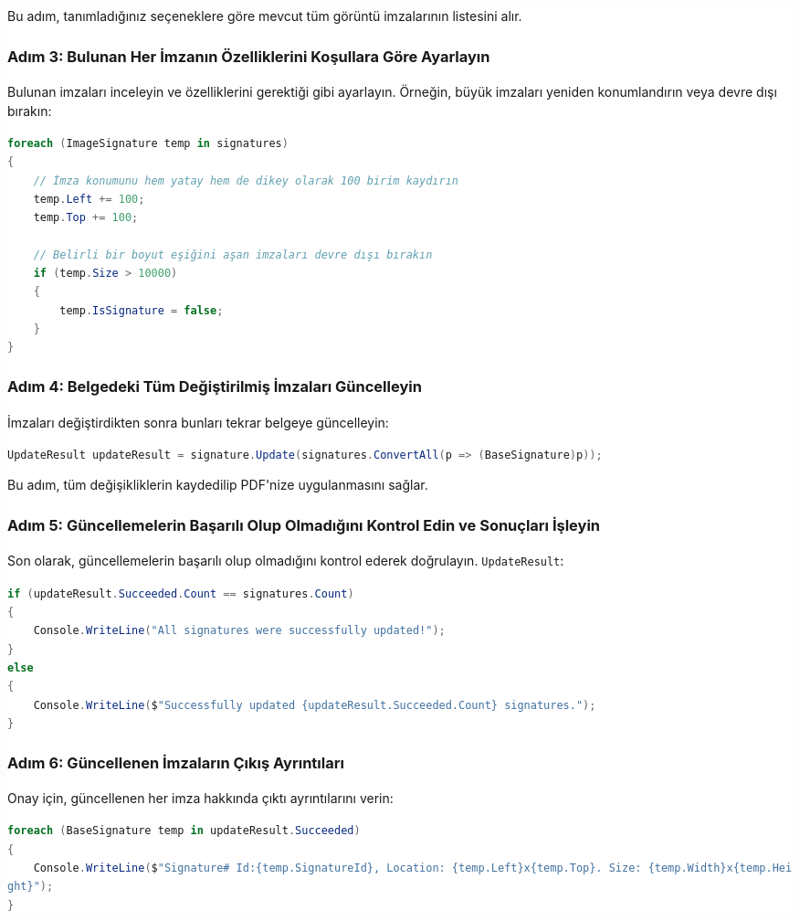 Bu adım, tanımladığınız seçeneklere göre mevcut tüm görüntü imzalarının listesini alır.

### Adım 3: Bulunan Her İmzanın Özelliklerini Koşullara Göre Ayarlayın

Bulunan imzaları inceleyin ve özelliklerini gerektiği gibi ayarlayın. Örneğin, büyük imzaları yeniden konumlandırın veya devre dışı bırakın:

```csharp
foreach (ImageSignature temp in signatures)
{
    // İmza konumunu hem yatay hem de dikey olarak 100 birim kaydırın
    temp.Left += 100;
    temp.Top += 100;

    // Belirli bir boyut eşiğini aşan imzaları devre dışı bırakın
    if (temp.Size > 10000)
    {
        temp.IsSignature = false;
    }
}
```

### Adım 4: Belgedeki Tüm Değiştirilmiş İmzaları Güncelleyin

İmzaları değiştirdikten sonra bunları tekrar belgeye güncelleyin:

```csharp
UpdateResult updateResult = signature.Update(signatures.ConvertAll(p => (BaseSignature)p));
```

Bu adım, tüm değişikliklerin kaydedilip PDF'nize uygulanmasını sağlar.

### Adım 5: Güncellemelerin Başarılı Olup Olmadığını Kontrol Edin ve Sonuçları İşleyin

Son olarak, güncellemelerin başarılı olup olmadığını kontrol ederek doğrulayın. `UpdateResult`:

```csharp
if (updateResult.Succeeded.Count == signatures.Count)
{
    Console.WriteLine("All signatures were successfully updated!");
}
else
{
    Console.WriteLine($"Successfully updated {updateResult.Succeeded.Count} signatures.");
}
```

### Adım 6: Güncellenen İmzaların Çıkış Ayrıntıları

Onay için, güncellenen her imza hakkında çıktı ayrıntılarını verin:

```csharp
foreach (BaseSignature temp in updateResult.Succeeded)
{
    Console.WriteLine($"Signature# Id:{temp.SignatureId}, Location: {temp.Left}x{temp.Top}. Size: {temp.Width}x{temp.Height}");
}
```
